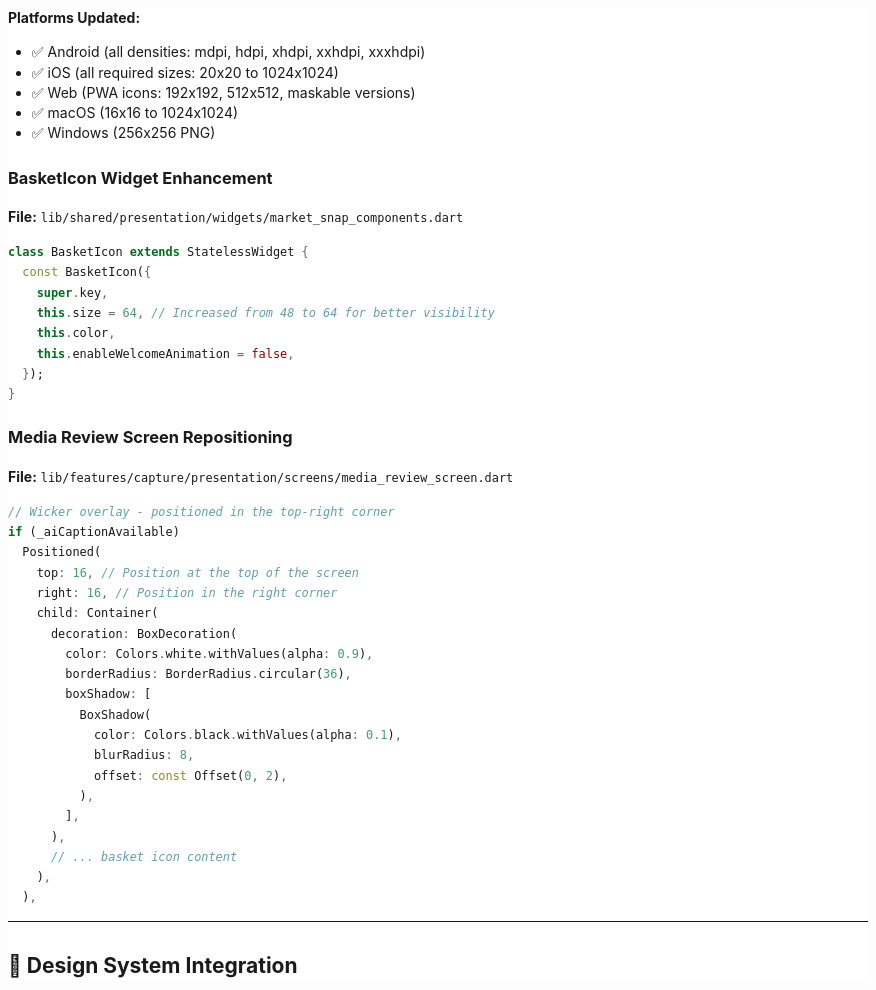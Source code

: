 **Platforms Updated:**
- ✅ Android (all densities: mdpi, hdpi, xhdpi, xxhdpi, xxxhdpi)
- ✅ iOS (all required sizes: 20x20 to 1024x1024)
- ✅ Web (PWA icons: 192x192, 512x512, maskable versions)
- ✅ macOS (16x16 to 1024x1024)
- ✅ Windows (256x256 PNG)

### **BasketIcon Widget Enhancement**

**File:** `lib/shared/presentation/widgets/market_snap_components.dart`

```dart
class BasketIcon extends StatelessWidget {
  const BasketIcon({
    super.key, 
    this.size = 64, // Increased from 48 to 64 for better visibility 
    this.color,
    this.enableWelcomeAnimation = false,
  });
}
```

### **Media Review Screen Repositioning**

**File:** `lib/features/capture/presentation/screens/media_review_screen.dart`

```dart
// Wicker overlay - positioned in the top-right corner
if (_aiCaptionAvailable)
  Positioned(
    top: 16, // Position at the top of the screen
    right: 16, // Position in the right corner
    child: Container(
      decoration: BoxDecoration(
        color: Colors.white.withValues(alpha: 0.9),
        borderRadius: BorderRadius.circular(36),
        boxShadow: [
          BoxShadow(
            color: Colors.black.withValues(alpha: 0.1),
            blurRadius: 8,
            offset: const Offset(0, 2),
          ),
        ],
      ),
      // ... basket icon content
    ),
  ),
```

---

## 🎨 **Design System Integration**

